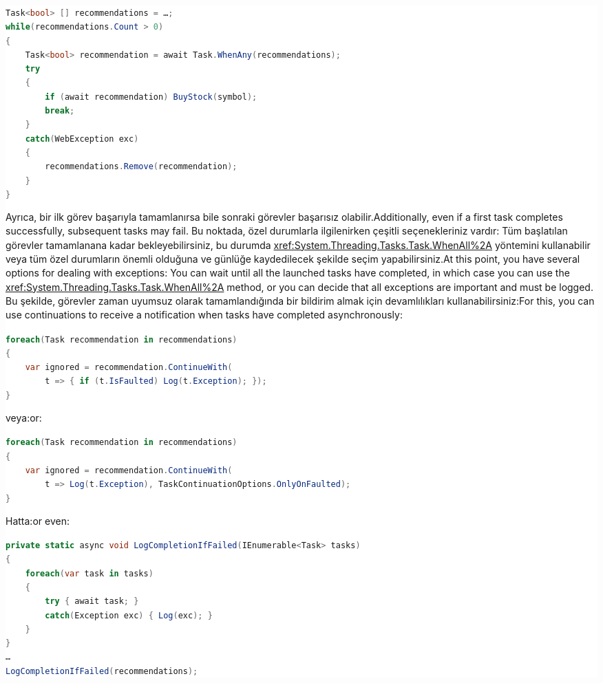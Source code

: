 ```csharp
Task<bool> [] recommendations = …;
while(recommendations.Count > 0)
{
    Task<bool> recommendation = await Task.WhenAny(recommendations);
    try
    {
        if (await recommendation) BuyStock(symbol);
        break;
    }
    catch(WebException exc)
    {
        recommendations.Remove(recommendation);
    }
}
```

 <span data-ttu-id="99900-203">Ayrıca, bir ilk görev başarıyla tamamlanırsa bile sonraki görevler başarısız olabilir.</span><span class="sxs-lookup"><span data-stu-id="99900-203">Additionally, even if a first task completes successfully, subsequent tasks may fail.</span></span>  <span data-ttu-id="99900-204">Bu noktada, özel durumlarla ilgilenirken çeşitli seçenekleriniz vardır:  Tüm başlatılan görevler tamamlanana kadar bekleyebilirsiniz, bu durumda <xref:System.Threading.Tasks.Task.WhenAll%2A> yöntemini kullanabilir veya tüm özel durumların önemli olduğuna ve günlüğe kaydedilecek şekilde seçim yapabilirsiniz.</span><span class="sxs-lookup"><span data-stu-id="99900-204">At this point, you have several options for dealing with exceptions:  You can wait until all the launched tasks have completed, in which case you can use the <xref:System.Threading.Tasks.Task.WhenAll%2A> method, or you can decide that all exceptions are important and must be logged.</span></span>  <span data-ttu-id="99900-205">Bu şekilde, görevler zaman uyumsuz olarak tamamlandığında bir bildirim almak için devamlılıkları kullanabilirsiniz:</span><span class="sxs-lookup"><span data-stu-id="99900-205">For this, you can use continuations to receive a notification when tasks have completed asynchronously:</span></span>

```csharp
foreach(Task recommendation in recommendations)
{
    var ignored = recommendation.ContinueWith(
        t => { if (t.IsFaulted) Log(t.Exception); });
}
```

 <span data-ttu-id="99900-206">veya:</span><span class="sxs-lookup"><span data-stu-id="99900-206">or:</span></span>

```csharp
foreach(Task recommendation in recommendations)
{
    var ignored = recommendation.ContinueWith(
        t => Log(t.Exception), TaskContinuationOptions.OnlyOnFaulted);
}
```

 <span data-ttu-id="99900-207">Hatta:</span><span class="sxs-lookup"><span data-stu-id="99900-207">or even:</span></span>

```csharp
private static async void LogCompletionIfFailed(IEnumerable<Task> tasks)
{
    foreach(var task in tasks)
    {
        try { await task; }
        catch(Exception exc) { Log(exc); }
    }
}
…
LogCompletionIfFailed(recommendations);
```
